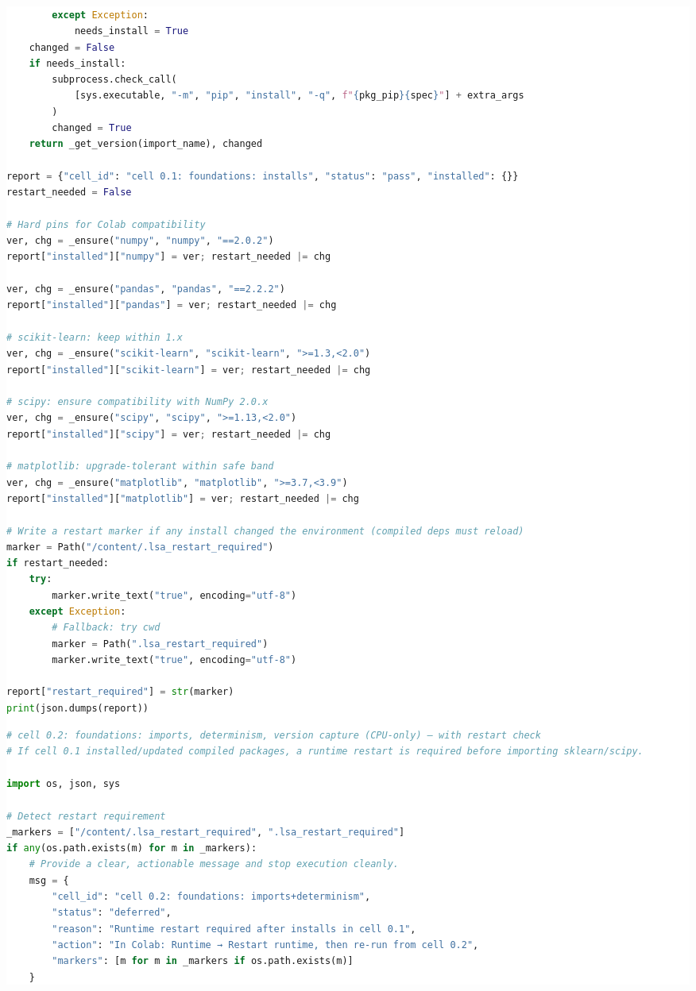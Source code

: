 ```python
        except Exception:
            needs_install = True
    changed = False
    if needs_install:
        subprocess.check_call(
            [sys.executable, "-m", "pip", "install", "-q", f"{pkg_pip}{spec}"] + extra_args
        )
        changed = True
    return _get_version(import_name), changed

report = {"cell_id": "cell 0.1: foundations: installs", "status": "pass", "installed": {}}
restart_needed = False

# Hard pins for Colab compatibility
ver, chg = _ensure("numpy", "numpy", "==2.0.2")
report["installed"]["numpy"] = ver; restart_needed |= chg

ver, chg = _ensure("pandas", "pandas", "==2.2.2")
report["installed"]["pandas"] = ver; restart_needed |= chg

# scikit-learn: keep within 1.x
ver, chg = _ensure("scikit-learn", "scikit-learn", ">=1.3,<2.0")
report["installed"]["scikit-learn"] = ver; restart_needed |= chg

# scipy: ensure compatibility with NumPy 2.0.x
ver, chg = _ensure("scipy", "scipy", ">=1.13,<2.0")
report["installed"]["scipy"] = ver; restart_needed |= chg

# matplotlib: upgrade-tolerant within safe band
ver, chg = _ensure("matplotlib", "matplotlib", ">=3.7,<3.9")
report["installed"]["matplotlib"] = ver; restart_needed |= chg

# Write a restart marker if any install changed the environment (compiled deps must reload)
marker = Path("/content/.lsa_restart_required")
if restart_needed:
    try:
        marker.write_text("true", encoding="utf-8")
    except Exception:
        # Fallback: try cwd
        marker = Path(".lsa_restart_required")
        marker.write_text("true", encoding="utf-8")

report["restart_required"] = str(marker)
print(json.dumps(report))
```

```python
# cell 0.2: foundations: imports, determinism, version capture (CPU-only) — with restart check
# If cell 0.1 installed/updated compiled packages, a runtime restart is required before importing sklearn/scipy.

import os, json, sys

# Detect restart requirement
_markers = ["/content/.lsa_restart_required", ".lsa_restart_required"]
if any(os.path.exists(m) for m in _markers):
    # Provide a clear, actionable message and stop execution cleanly.
    msg = {
        "cell_id": "cell 0.2: foundations: imports+determinism",
        "status": "deferred",
        "reason": "Runtime restart required after installs in cell 0.1",
        "action": "In Colab: Runtime → Restart runtime, then re-run from cell 0.2",
        "markers": [m for m in _markers if os.path.exists(m)]
    }
```